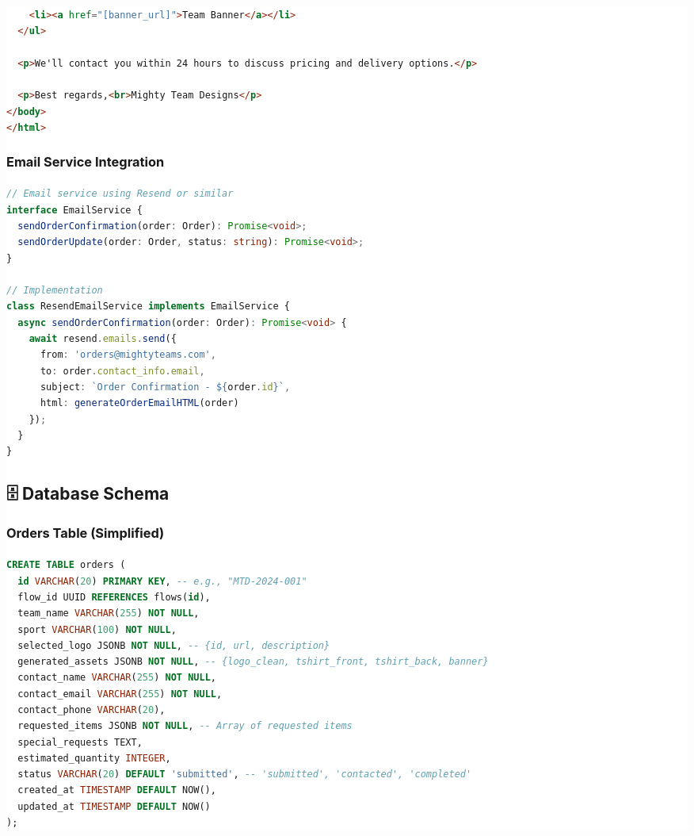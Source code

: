 ```html
    <li><a href="[banner_url]">Team Banner</a></li>
  </ul>
  
  <p>We'll contact you within 24 hours to discuss pricing and delivery options.</p>
  
  <p>Best regards,<br>Mighty Team Designs</p>
</body>
</html>
```

### **Email Service Integration**
```typescript
// Email service using Resend or similar
interface EmailService {
  sendOrderConfirmation(order: Order): Promise<void>;
  sendOrderUpdate(order: Order, status: string): Promise<void>;
}

// Implementation
class ResendEmailService implements EmailService {
  async sendOrderConfirmation(order: Order): Promise<void> {
    await resend.emails.send({
      from: 'orders@mightyteams.com',
      to: order.contact_info.email,
      subject: `Order Confirmation - ${order.id}`,
      html: generateOrderEmailHTML(order)
    });
  }
}
```

## 🗄️ **Database Schema**

### **Orders Table (Simplified)**
```sql
CREATE TABLE orders (
  id VARCHAR(20) PRIMARY KEY, -- e.g., "MTD-2024-001"
  flow_id UUID REFERENCES flows(id),
  team_name VARCHAR(255) NOT NULL,
  sport VARCHAR(100) NOT NULL,
  selected_logo JSONB NOT NULL, -- {id, url, description}
  generated_assets JSONB NOT NULL, -- {logo_clean, tshirt_front, tshirt_back, banner}
  contact_name VARCHAR(255) NOT NULL,
  contact_email VARCHAR(255) NOT NULL,
  contact_phone VARCHAR(20),
  requested_items JSONB NOT NULL, -- Array of requested items
  special_requests TEXT,
  estimated_quantity INTEGER,
  status VARCHAR(20) DEFAULT 'submitted', -- 'submitted', 'contacted', 'completed'
  created_at TIMESTAMP DEFAULT NOW(),
  updated_at TIMESTAMP DEFAULT NOW()
);
```
